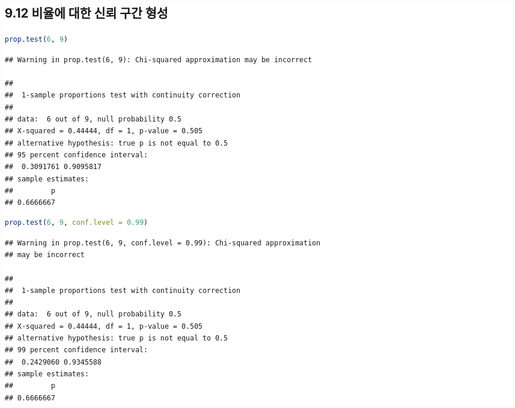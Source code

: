 ## 9.12 비율에 대한 신뢰 구간 형성

``` r
prop.test(6, 9)
```

    ## Warning in prop.test(6, 9): Chi-squared approximation may be incorrect

    ## 
    ##  1-sample proportions test with continuity correction
    ## 
    ## data:  6 out of 9, null probability 0.5
    ## X-squared = 0.44444, df = 1, p-value = 0.505
    ## alternative hypothesis: true p is not equal to 0.5
    ## 95 percent confidence interval:
    ##  0.3091761 0.9095817
    ## sample estimates:
    ##         p 
    ## 0.6666667

``` r
prop.test(6, 9, conf.level = 0.99)
```

    ## Warning in prop.test(6, 9, conf.level = 0.99): Chi-squared approximation
    ## may be incorrect

    ## 
    ##  1-sample proportions test with continuity correction
    ## 
    ## data:  6 out of 9, null probability 0.5
    ## X-squared = 0.44444, df = 1, p-value = 0.505
    ## alternative hypothesis: true p is not equal to 0.5
    ## 99 percent confidence interval:
    ##  0.2429060 0.9345588
    ## sample estimates:
    ##         p 
    ## 0.6666667
